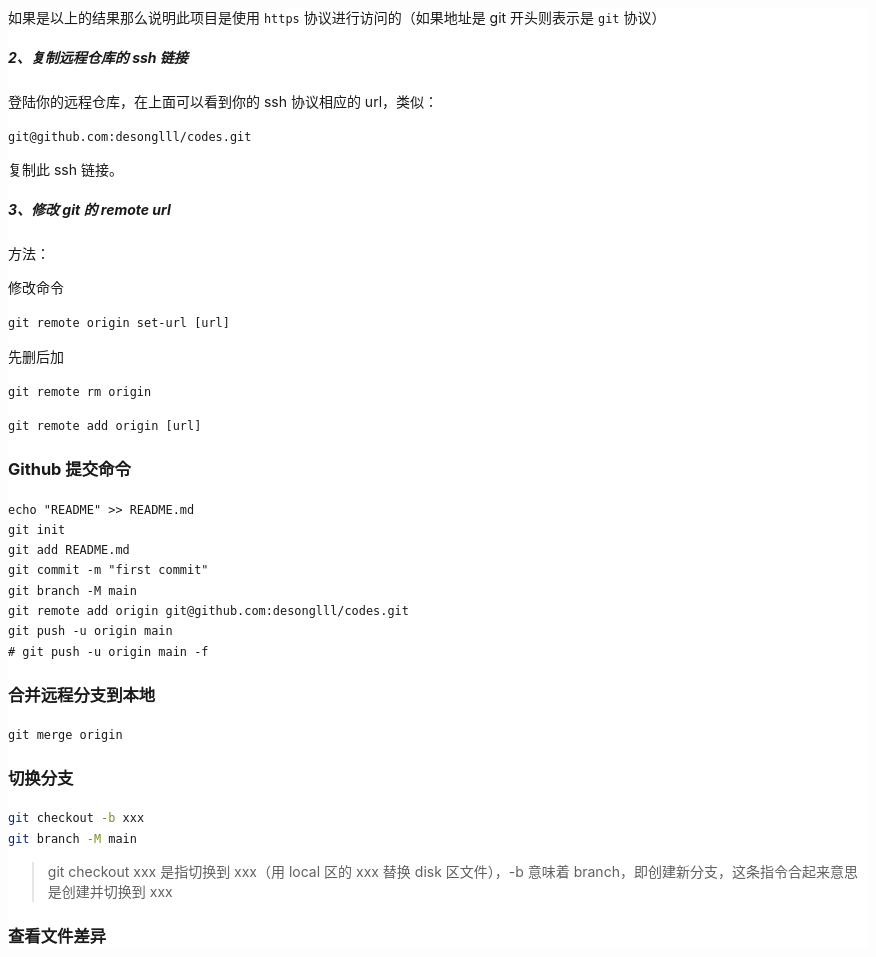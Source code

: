 如果是以上的结果那么说明此项目是使用 `https` 协议进行访问的（如果地址是 git 开头则表示是 `git` 协议）

##### 2、复制远程仓库的 ssh 链接

登陆你的远程仓库，在上面可以看到你的 ssh 协议相应的 url，类似：

`git@github.com:desonglll/codes.git`

复制此 ssh 链接。

##### 3、修改 git 的 remote url

方法：

修改命令

```shell
git remote origin set-url [url]
```

先删后加

```shell
git remote rm origin
```

```shell
git remote add origin [url]
```

### Github 提交命令

```shell
echo "README" >> README.md
git init
git add README.md
git commit -m "first commit"
git branch -M main
git remote add origin git@github.com:desonglll/codes.git
git push -u origin main
# git push -u origin main -f
```

### 合并远程分支到本地

```shell
git merge origin
```

### 切换分支

```bash
git checkout -b xxx
git branch -M main
```

> git checkout xxx 是指切换到 xxx（用 local 区的 xxx 替换 disk 区文件），-b 意味着 branch，即创建新分支，这条指令合起来意思是创建并切换到 xxx

### 查看文件差异

